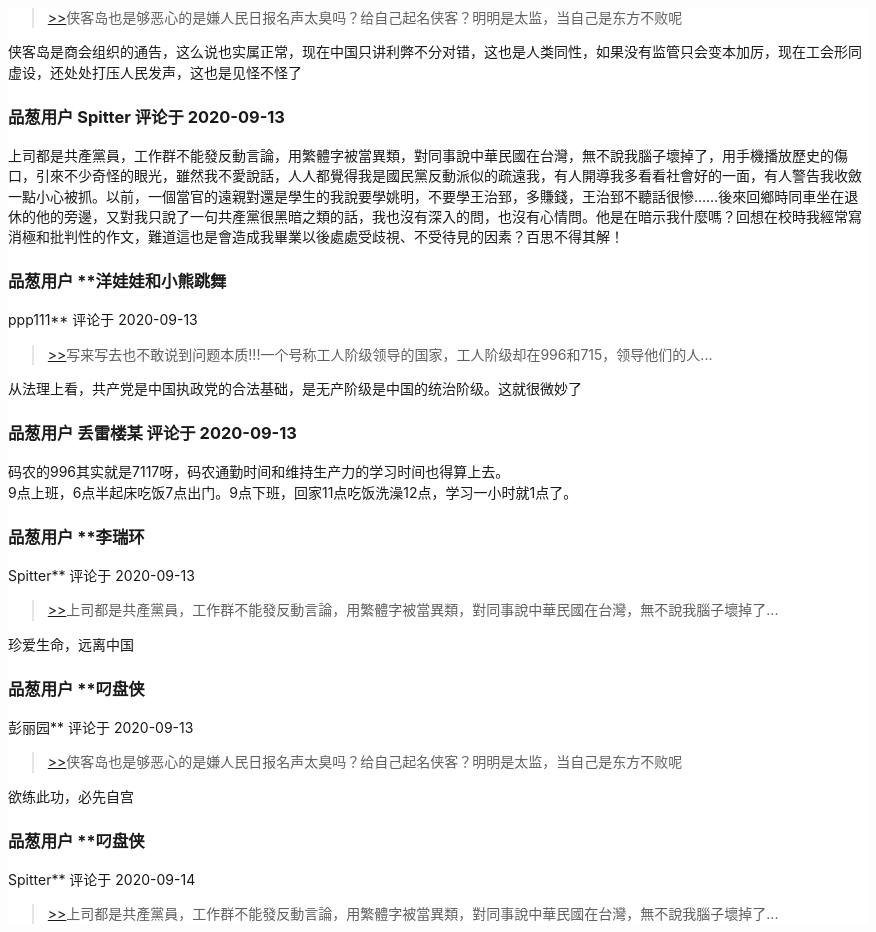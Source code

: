 > [\>>]( "/article/item_id-495302#")侠客岛也是够恶心的是嫌人民日报名声太臭吗？给自己起名侠客？明明是太监，当自己是东方不败呢

  
侠客岛是商会组织的通告，这么说也实属正常，现在中国只讲利弊不分对错，这也是人类同性，如果没有监管只会变本加厉，现在工会形同虚设，还处处打压人民发声，这也是见怪不怪了
        


            
### 品葱用户 **Spitter** 评论于 2020-09-13
        
上司都是共產黨員，工作群不能發反動言論，用繁體字被當異類，對同事說中華民國在台灣，無不說我腦子壞掉了，用手機播放歷史的傷口，引來不少奇怪的眼光，雖然我不愛說話，人人都覺得我是國民黨反動派似的疏遠我，有人開導我多看看社會好的一面，有人警告我收斂一點小心被抓。以前，一個當官的遠親對還是學生的我說要學姚明，不要學王治郅，多賺錢，王治郅不聽話很慘……後來回鄉時同車坐在退休的他的旁邊，又對我只說了一句共產黨很黑暗之類的話，我也沒有深入的問，也沒有心情問。他是在暗示我什麼嗎？回想在校時我經常寫消極和批判性的作文，難道這也是會造成我畢業以後處處受歧視、不受待見的因素？百思不得其解！
        


            
### 品葱用户 **洋娃娃和小熊跳舞 
ppp111** 评论于 2020-09-13
        
> [\>>]( "/article/item_id-495369#")写来写去也不敢说到问题本质!!!一个号称工人阶级领导的国家，工人阶级却在996和715，领导他们的人...

  
  
从法理上看，共产党是中国执政党的合法基础，是无产阶级是中国的统治阶级。这就很微妙了
        


            
### 品葱用户 **丢雷楼某** 评论于 2020-09-13
        
码农的996其实就是7117呀，码农通勤时间和维持生产力的学习时间也得算上去。  
9点上班，6点半起床吃饭7点出门。9点下班，回家11点吃饭洗澡12点，学习一小时就1点了。
        


            
### 品葱用户 **李瑞环 
Spitter** 评论于 2020-09-13
        
> [\>>]( "/article/item_id-495410#")上司都是共產黨員，工作群不能發反動言論，用繁體字被當異類，對同事說中華民國在台灣，無不說我腦子壞掉了...

  
  
珍爱生命，远离中国
        


            
### 品葱用户 **叼盘侠 
彭丽园** 评论于 2020-09-13
        
> [\>>]( "/article/item_id-495302#")侠客岛也是够恶心的是嫌人民日报名声太臭吗？给自己起名侠客？明明是太监，当自己是东方不败呢

  
  
欲练此功，必先自宫
        


            
### 品葱用户 **叼盘侠 
Spitter** 评论于 2020-09-14
        
> [\>>]( "/article/item_id-495410#")上司都是共產黨員，工作群不能發反動言論，用繁體字被當異類，對同事說中華民國在台灣，無不說我腦子壞掉了...

